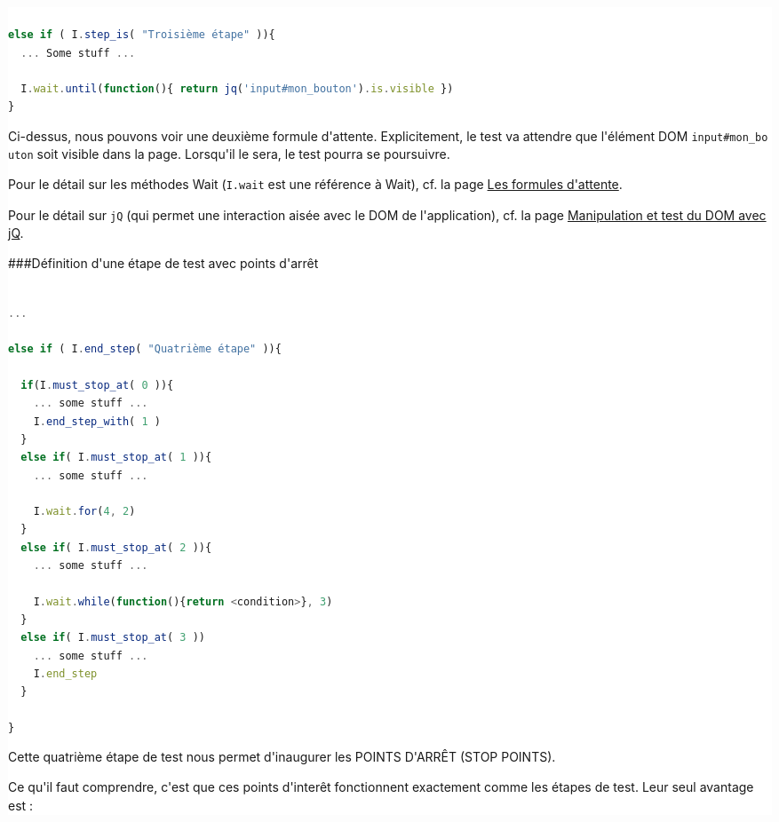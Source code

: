 ```javascript

else if ( I.step_is( "Troisième étape" )){
  ... Some stuff ...
  
  I.wait.until(function(){ return jq('input#mon_bouton').is.visible })
}

```

Ci-dessus, nous pouvons voir une deuxième formule d'attente. Explicitement, le test va attendre que l'élément DOM `input#mon_bouton` soit visible dans la page. Lorsqu'il le sera, le test pourra se poursuivre.

Pour le détail sur les méthodes Wait (`I.wait` est une référence à Wait), cf. la page [Les formules d'attente](./wiki/Wait).

Pour le détail sur `jQ` (qui permet une interaction aisée avec le DOM de l'application), cf. la page [Manipulation et test du DOM avec jQ](./wiki/jQ).


###Définition d'une étape de test avec points d'arrêt

```javascript

...

else if ( I.end_step( "Quatrième étape" )){
  
  if(I.must_stop_at( 0 )){
    ... some stuff ...
    I.end_step_with( 1 )
  }
  else if( I.must_stop_at( 1 )){
    ... some stuff ...
    
    I.wait.for(4, 2)
  }
  else if( I.must_stop_at( 2 )){
    ... some stuff ...
    
    I.wait.while(function(){return <condition>}, 3)
  }
  else if( I.must_stop_at( 3 ))
    ... some stuff ...
    I.end_step
  }
  
}

```

Cette quatrième étape de test nous permet d'inaugurer les POINTS D'ARRÊT (STOP POINTS).

Ce qu'il faut comprendre, c'est que ces points d'interêt fonctionnent exactement comme les étapes de test. Leur seul avantage est :
